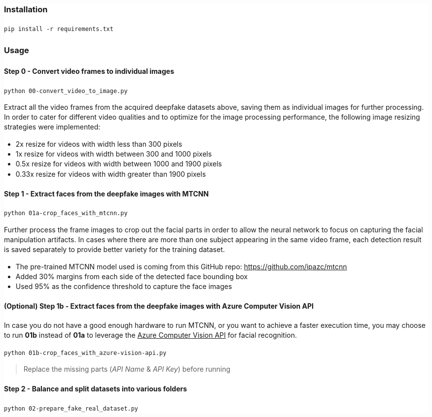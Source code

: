 ### Installation

```
pip install -r requirements.txt
```

### Usage

#### Step 0 - Convert video frames to individual images

```
python 00-convert_video_to_image.py
```

Extract all the video frames from the acquired deepfake datasets above, saving them as individual images for further processing. In order to cater for different video qualities and to optimize for the image processing performance, the following image resizing strategies were implemented:

- 2x resize for videos with width less than 300 pixels
- 1x resize for videos with width between 300 and 1000 pixels
- 0.5x resize for videos with width between 1000 and 1900 pixels
- 0.33x resize for videos with width greater than 1900 pixels

#### Step 1 - Extract faces from the deepfake images with MTCNN

```
python 01a-crop_faces_with_mtcnn.py
```

Further process the frame images to crop out the facial parts in order to allow the neural network to focus on capturing the facial manipulation artifacts. In cases where there are more than one subject appearing in the same video frame, each detection result is saved separately to provide better variety for the training dataset.

- The pre-trained MTCNN model used is coming from this GitHub repo: https://github.com/ipazc/mtcnn
- Added 30% margins from each side of the detected face bounding box
- Used 95% as the confidence threshold to capture the face images

#### (Optional) Step 1b - Extract faces from the deepfake images with Azure Computer Vision API

In case you do not have a good enough hardware to run MTCNN, or you want to achieve a faster execution time, you may choose to run **01b** instead of **01a** to leverage the [Azure Computer Vision API](https://azure.microsoft.com/en-us/services/cognitive-services/computer-vision/) for facial recognition.

```
python 01b-crop_faces_with_azure-vision-api.py
```

> Replace the missing parts (_API Name_ & _API Key_) before running

#### Step 2 - Balance and split datasets into various folders

```
python 02-prepare_fake_real_dataset.py
```

